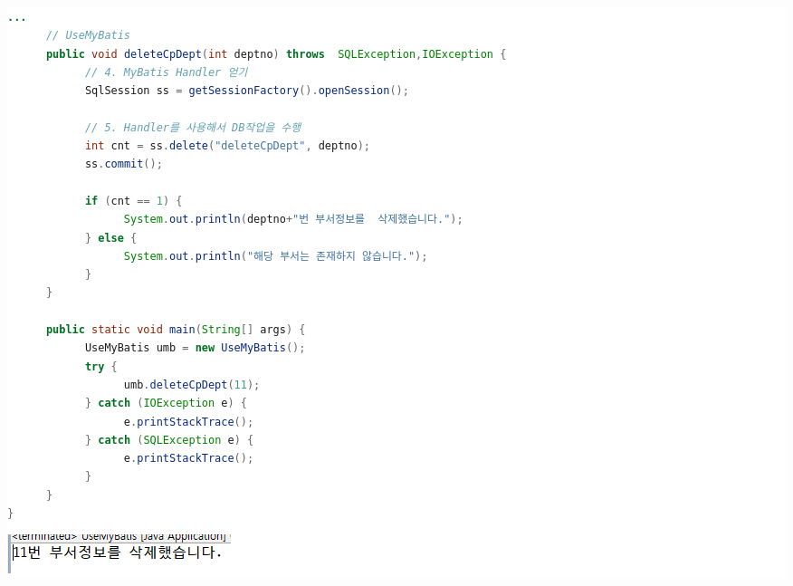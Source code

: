```java
...
      // UseMyBatis
      public void deleteCpDept(int deptno) throws  SQLException,IOException {
            // 4. MyBatis Handler 얻기
            SqlSession ss = getSessionFactory().openSession();
            
            // 5. Handler를 사용해서 DB작업을 수행
            int cnt = ss.delete("deleteCpDept", deptno);
            ss.commit();
            
            if (cnt == 1) {
                  System.out.println(deptno+"번 부서정보를  삭제했습니다.");
            } else {
                  System.out.println("해당 부서는 존재하지 않습니다.");
            }
      }
      
      public static void main(String[] args) {
            UseMyBatis umb = new UseMyBatis();
            try {
                  umb.deleteCpDept(11);
            } catch (IOException e) {
                  e.printStackTrace();
            } catch (SQLException e) {
                  e.printStackTrace();
            }
      }
}
```

![08](https://github.com/younggeun0/younggeun0.github.io/blob/master/_posts/img/javaEe/26/08.png?raw=true)
